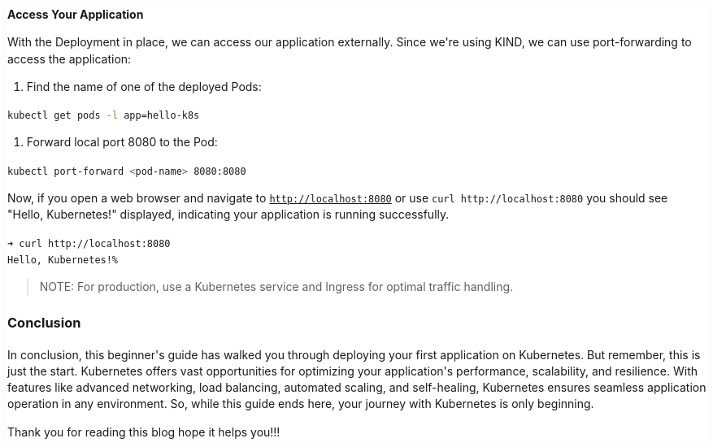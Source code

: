 **Access Your Application**

With the Deployment in place, we can access our application externally. Since we're using KIND, we can use port-forwarding to access the application:

1. Find the name of one of the deployed Pods:
    

```bash
kubectl get pods -l app=hello-k8s
```

1. Forward local port 8080 to the Pod:
    

```bash
kubectl port-forward <pod-name> 8080:8080
```

Now, if you open a web browser and navigate to [`http://localhost:8080`](http://localhost:8080) or use `curl http://localhost:8080` you should see "Hello, Kubernetes!" displayed, indicating your application is running successfully.

```bash
➜ curl http://localhost:8080
Hello, Kubernetes!%
```

> NOTE: For production, use a Kubernetes service and Ingress for optimal traffic handling.

### **Conclusion**

In conclusion, this beginner's guide has walked you through deploying your first application on Kubernetes. But remember, this is just the start. Kubernetes offers vast opportunities for optimizing your application's performance, scalability, and resilience. With features like advanced networking, load balancing, automated scaling, and self-healing, Kubernetes ensures seamless application operation in any environment. So, while this guide ends here, your journey with Kubernetes is only beginning.

Thank you for reading this blog hope it helps you!!!